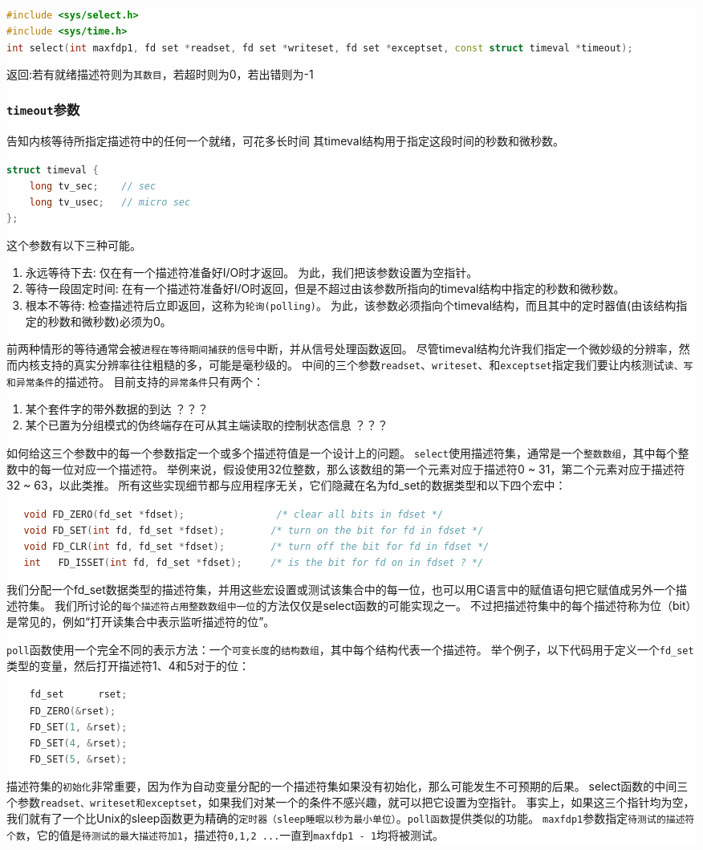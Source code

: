 ```cpp
#include <sys/select.h>
#include <sys/time.h>
int select(int maxfdp1, fd set *readset, fd set *writeset, fd set *exceptset, const struct timeval *timeout);
```
返回:若有就绪描述符则为`其数目`，若超时则为0，若出错则为-1

### `timeout`参数
告知内核等待所指定描述符中的任何一个就绪，可花多长时间
其timeval结构用于指定这段时间的秒数和微秒数。
```c
struct timeval {
    long tv_sec;    // sec
    long tv_usec;   // micro sec
};
```
这个参数有以下三种可能。
1. 永远等待下去:
    仅在有一个描述符准备好I/O时才返回。
    为此，我们把该参数设置为空指针。
2. 等待一段固定时间:
    在有一个描述符准备好I/O时返回，但是不超过由该参数所指向的timeval结构中指定的秒数和微秒数。
3. 根本不等待:
    检查描述符后立即返回，这称为`轮询(polling)`。
    为此，该参数必须指向个timeval结构，而且其中的定时器值(由该结构指定的秒数和微秒数)必须为0。

前两种情形的等待通常会被`进程在等待期间捕获的信号`中断，并从信号处理函数返回。
尽管timeval结构允许我们指定一个微妙级的分辨率，然而内核支持的真实分辨率往往粗糙的多，可能是毫秒级的。
中间的三个参数`readset`、`writeset`、和`exceptset`指定我们要让内核测试`读、写和异常条件`的描述符。
目前支持的`异常条件`只有两个：
1. 某个套件字的带外数据的到达   ？？？
2. 某个已置为分组模式的伪终端存在可从其主端读取的控制状态信息   ？？？

 如何给这三个参数中的每一个参数指定一个或多个描述符值是一个设计上的问题。
 `select`使用描述符集，通常是一个`整数数组`，其中每个整数中的每一位对应一个描述符。
 举例来说，假设使用32位整数，那么该数组的第一个元素对应于描述符0 ~ 31，第二个元素对应于描述符32 ~ 63，以此类推。
 所有这些实现细节都与应用程序无关，它们隐藏在名为fd_set的数据类型和以下四个宏中：
 ```c
    void FD_ZERO(fd_set *fdset);                /* clear all bits in fdset */
    void FD_SET(int fd, fd_set *fdset);        /* turn on the bit for fd in fdset */
    void FD_CLR(int fd, fd_set *fdset);        /* turn off the bit for fd in fdset */
    int   FD_ISSET(int fd, fd_set *fdset);     /* is the bit for fd on in fdset ? */
```
我们分配一个fd_set数据类型的描述符集，并用这些宏设置或测试该集合中的每一位，也可以用C语言中的赋值语句把它赋值成另外一个描述符集。
我们所讨论的`每个描述符占用整数数组中一位`的方法仅仅是select函数的可能实现之一。
不过把描述符集中的每个描述符称为位（bit）是常见的，例如“打开读集合中表示监听描述符的位”。

`poll`函数使用一个完全不同的表示方法：一个`可变长度`的`结构数组`，其中每个结构代表一个描述符。
举个例子，以下代码用于定义一个`fd_set`类型的变量，然后打开描述符1、4和5对于的位：
```c
    fd_set      rset;
    FD_ZERO(&rset);
    FD_SET(1, &rset);
    FD_SET(4, &rset);
    FD_SET(5, &rset);
```
描述符集的`初始化`非常重要，因为作为自动变量分配的一个描述符集如果没有初始化，那么可能发生不可预期的后果。
select函数的中间三个参数`readset、writeset和exceptset`，如果我们对某一个的条件不感兴趣，就可以把它设置为空指针。
事实上，如果这三个指针均为空，我们就有了一个比Unix的sleep函数更为精确的`定时器（sleep睡眠以秒为最小单位）`。`poll函数`提供类似的功能。
`maxfdp1`参数指定`待测试的描述符个数`，它的值是`待测试的最大描述符加1`，描述符`0,1,2 ...`一直到`maxfdp1 - 1`均将被测试。
